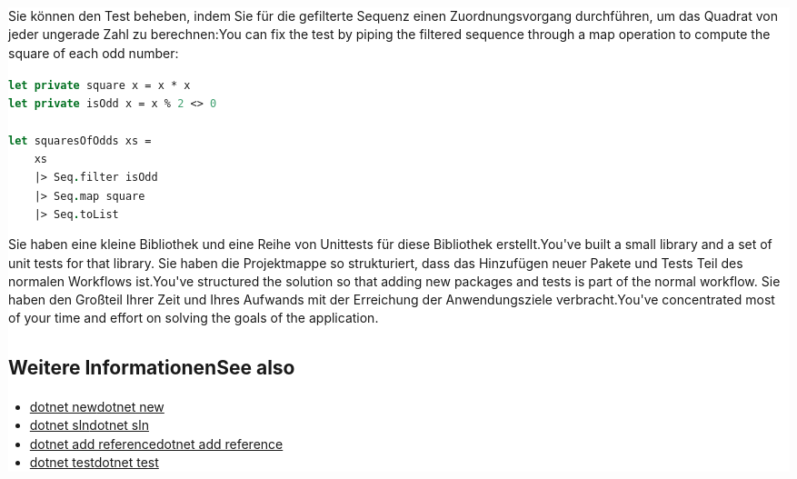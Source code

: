 <span data-ttu-id="47b51-170">Sie können den Test beheben, indem Sie für die gefilterte Sequenz einen Zuordnungsvorgang durchführen, um das Quadrat von jeder ungerade Zahl zu berechnen:</span><span class="sxs-lookup"><span data-stu-id="47b51-170">You can fix the test by piping the filtered sequence through a map operation to compute the square of each odd number:</span></span>

```fsharp
let private square x = x * x
let private isOdd x = x % 2 <> 0

let squaresOfOdds xs =
    xs
    |> Seq.filter isOdd
    |> Seq.map square
    |> Seq.toList
```

<span data-ttu-id="47b51-171">Sie haben eine kleine Bibliothek und eine Reihe von Unittests für diese Bibliothek erstellt.</span><span class="sxs-lookup"><span data-stu-id="47b51-171">You've built a small library and a set of unit tests for that library.</span></span> <span data-ttu-id="47b51-172">Sie haben die Projektmappe so strukturiert, dass das Hinzufügen neuer Pakete und Tests Teil des normalen Workflows ist.</span><span class="sxs-lookup"><span data-stu-id="47b51-172">You've structured the solution so that adding new packages and tests is part of the normal workflow.</span></span> <span data-ttu-id="47b51-173">Sie haben den Großteil Ihrer Zeit und Ihres Aufwands mit der Erreichung der Anwendungsziele verbracht.</span><span class="sxs-lookup"><span data-stu-id="47b51-173">You've concentrated most of your time and effort on solving the goals of the application.</span></span>

## <a name="see-also"></a><span data-ttu-id="47b51-174">Weitere Informationen</span><span class="sxs-lookup"><span data-stu-id="47b51-174">See also</span></span>

- [<span data-ttu-id="47b51-175">dotnet new</span><span class="sxs-lookup"><span data-stu-id="47b51-175">dotnet new</span></span>](../tools/dotnet-new.md)
- [<span data-ttu-id="47b51-176">dotnet sln</span><span class="sxs-lookup"><span data-stu-id="47b51-176">dotnet sln</span></span>](../tools/dotnet-sln.md)
- [<span data-ttu-id="47b51-177">dotnet add reference</span><span class="sxs-lookup"><span data-stu-id="47b51-177">dotnet add reference</span></span>](../tools/dotnet-add-reference.md)
- [<span data-ttu-id="47b51-178">dotnet test</span><span class="sxs-lookup"><span data-stu-id="47b51-178">dotnet test</span></span>](../tools/dotnet-test.md)
